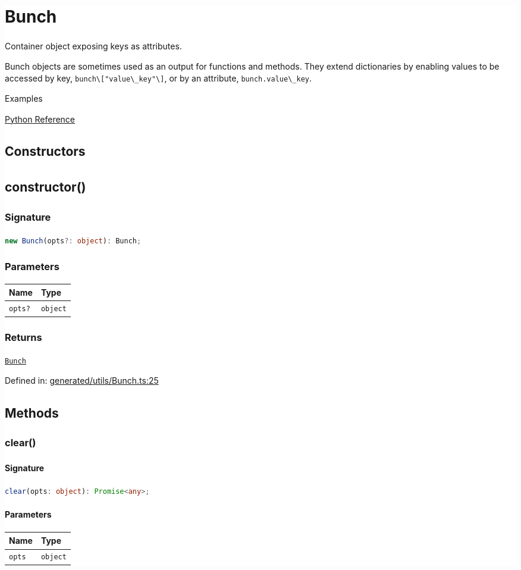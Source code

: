 # Bunch

Container object exposing keys as attributes.

Bunch objects are sometimes used as an output for functions and methods. They extend dictionaries by enabling values to be accessed by key, `bunch\["value\_key"\]`, or by an attribute, `bunch.value\_key`.

Examples

[Python Reference](https://scikit-learn.org/stable/modules/generated/sklearn.utils.Bunch.html)

## Constructors

## constructor()

### Signature

```ts
new Bunch(opts?: object): Bunch;
```

### Parameters

| Name | Type |
| :------ | :------ |
| `opts?` | `object` |

### Returns

[`Bunch`](Bunch.md)

Defined in:  [generated/utils/Bunch.ts:25](https://github.com/transitive-bullshit/scikit-learn-ts/blob/f3d7d2d/packages/sklearn/src/generated/utils/Bunch.ts#L25)

## Methods

### clear()

#### Signature

```ts
clear(opts: object): Promise<any>;
```

#### Parameters

| Name | Type |
| :------ | :------ |
| `opts` | `object` |
